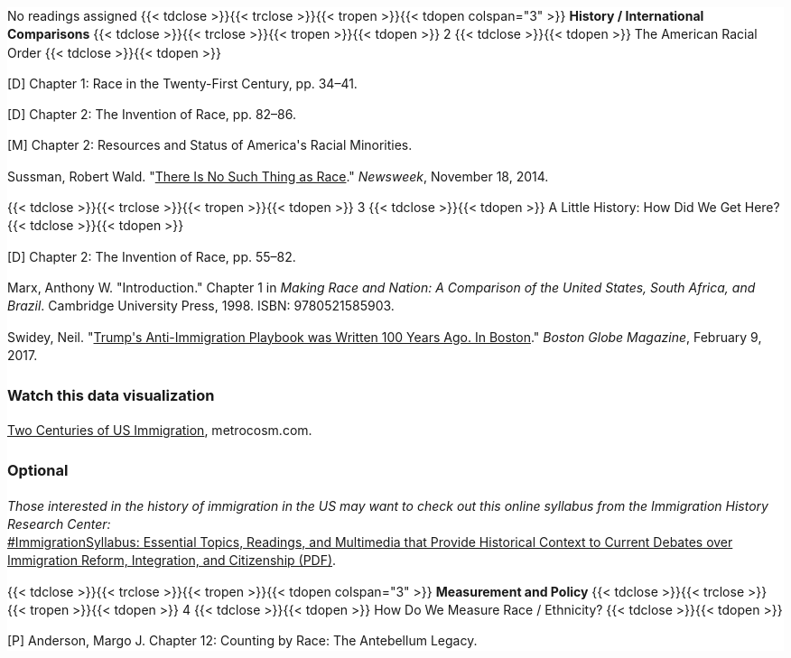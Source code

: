No readings assigned
{{< tdclose >}}{{< trclose >}}{{< tropen >}}{{< tdopen colspan="3" >}}
**History / International Comparisons**
{{< tdclose >}}{{< trclose >}}{{< tropen >}}{{< tdopen >}}
2
{{< tdclose >}}{{< tdopen >}}
The American Racial Order
{{< tdclose >}}{{< tdopen >}}

\[D\] Chapter 1: Race in the Twenty-First Century, pp. 34–41.

\[D\] Chapter 2: The Invention of Race, pp. 82–86.

\[M\] Chapter 2: Resources and Status of America's Racial Minorities.

Sussman, Robert Wald. "[There Is No Such Thing as Race](http://www.newsweek.com/there-no-such-thing-race-283123)." *Newsweek*, November 18, 2014.

{{< tdclose >}}{{< trclose >}}{{< tropen >}}{{< tdopen >}}
3
{{< tdclose >}}{{< tdopen >}}
A Little History: How Did We Get Here?
{{< tdclose >}}{{< tdopen >}}

\[D\] Chapter 2: The Invention of Race, pp. 55–82. 

Marx, Anthony W. "Introduction." Chapter 1 in *Making Race and Nation: A Comparison of the United States, South Africa, and Brazil*. Cambridge University Press, 1998. ISBN: 9780521585903.

Swidey, Neil. "[Trump's Anti-Immigration Playbook was Written 100 Years Ago. In Boston](https://apps.bostonglobe.com/magazine/graphics/2017/01/immigration/)." *Boston Globe Magazine*, February 9, 2017.

### Watch this data visualization

[Two Centuries of US Immigration](http://metrocosm.com/us-immigration-history-map.html), metrocosm.com.

### Optional

*Those interested in the history of immigration in the US may want to check out this online syllabus from the Immigration History Research Center:*   
[#ImmigrationSyllabus: Essential Topics, Readings, and Multimedia that Provide Historical Context to Current Debates over Immigration Reform, Integration, and Citizenship (PDF)](http://drive.google.com/file/d/0B1eIDteoJgugVGRkcTRyb3RnRnc/edit).

{{< tdclose >}}{{< trclose >}}{{< tropen >}}{{< tdopen colspan="3" >}}
**Measurement and Policy**
{{< tdclose >}}{{< trclose >}}{{< tropen >}}{{< tdopen >}}
4
{{< tdclose >}}{{< tdopen >}}
How Do We Measure Race / Ethnicity?
{{< tdclose >}}{{< tdopen >}}

\[P\] Anderson, Margo J. Chapter 12: Counting by Race: The Antebellum Legacy.
